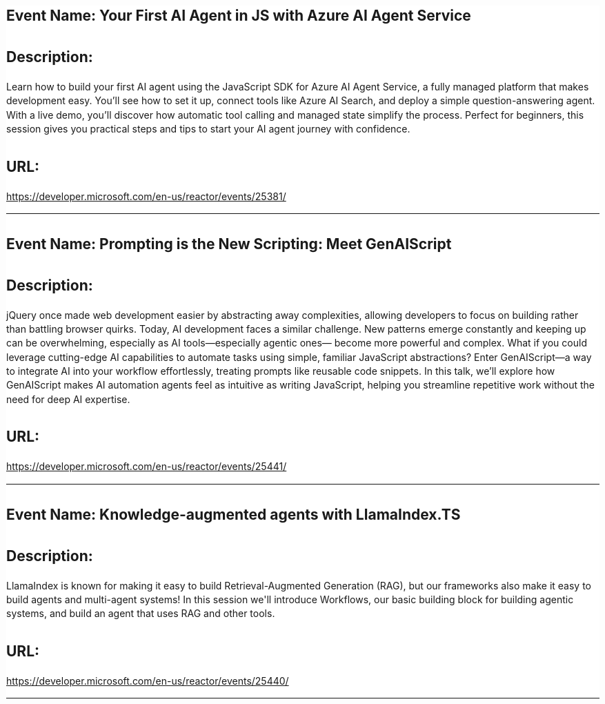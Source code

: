 
## Event Name: Your First AI Agent in JS with Azure AI Agent Service 

## Description: 

Learn how to build your first AI agent using the JavaScript SDK for Azure AI Agent Service, a fully managed platform that makes development easy. You’ll see how to set it up, connect tools like Azure AI Search, and deploy a simple question-answering agent. With a live demo, you’ll discover how automatic tool calling and managed state simplify the process. Perfect for beginners, this session gives you practical steps and tips to start your AI agent journey with confidence.

## URL: 
https://developer.microsoft.com/en-us/reactor/events/25381/

---

## Event Name: Prompting is the New Scripting: Meet GenAIScript

## Description: 

jQuery once made web development easier by abstracting away complexities, allowing developers to focus on building rather than battling browser quirks. Today, AI development faces a similar challenge. New patterns emerge constantly and keeping up can be overwhelming, especially as AI tools—especially agentic ones— become more powerful and complex. What if you could leverage cutting-edge AI capabilities to automate tasks using simple, familiar JavaScript abstractions? Enter GenAIScript—a way to integrate AI into your workflow effortlessly, treating prompts like reusable code snippets. In this talk, we’ll explore how GenAIScript makes AI automation agents feel as intuitive as writing JavaScript, helping you streamline repetitive work without the need for deep AI expertise.

## URL:
https://developer.microsoft.com/en-us/reactor/events/25441/

---

## Event Name: Knowledge-augmented agents with LlamaIndex.TS

## Description: 
LlamaIndex is known for making it easy to build Retrieval-Augmented Generation (RAG), but our frameworks also make it easy to build agents and multi-agent systems! In this session we'll introduce Workflows, our basic building block for building agentic systems, and build an agent that uses RAG and other tools.

## URL: 
https://developer.microsoft.com/en-us/reactor/events/25440/

---